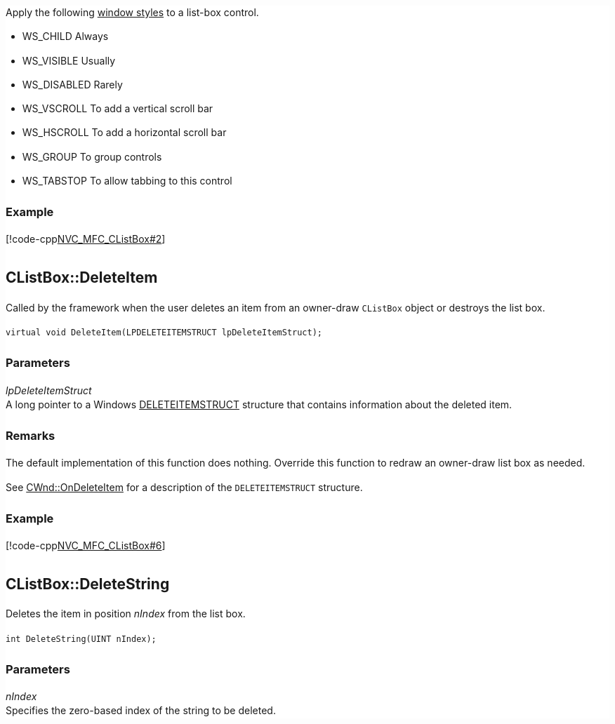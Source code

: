  Apply the following [window styles](../../mfc/reference/styles-used-by-mfc.md#window-styles) to a list-box control.  
  
- WS_CHILD Always  
  
- WS_VISIBLE Usually  
  
- WS_DISABLED Rarely  
  
- WS_VSCROLL To add a vertical scroll bar  
  
- WS_HSCROLL To add a horizontal scroll bar  
  
- WS_GROUP To group controls  
  
- WS_TABSTOP To allow tabbing to this control  
  
### Example  
 [!code-cpp[NVC_MFC_CListBox#2](../../mfc/codesnippet/cpp/clistbox-class_5.cpp)]  
  
##  <a name="deleteitem"></a>  CListBox::DeleteItem  
 Called by the framework when the user deletes an item from an owner-draw `CListBox` object or destroys the list box.  
  
```  
virtual void DeleteItem(LPDELETEITEMSTRUCT lpDeleteItemStruct);
```  
  
### Parameters  
 *lpDeleteItemStruct*  
 A long pointer to a Windows [DELETEITEMSTRUCT](../../mfc/reference/deleteitemstruct-structure.md) structure that contains information about the deleted item.  
  
### Remarks  
 The default implementation of this function does nothing. Override this function to redraw an owner-draw list box as needed.  
  
 See [CWnd::OnDeleteItem](../../mfc/reference/cwnd-class.md#ondeleteitem) for a description of the `DELETEITEMSTRUCT` structure.  
  
### Example  
 [!code-cpp[NVC_MFC_CListBox#6](../../mfc/codesnippet/cpp/clistbox-class_6.cpp)]  
  
##  <a name="deletestring"></a>  CListBox::DeleteString  
 Deletes the item in position *nIndex* from the list box.  
  
```  
int DeleteString(UINT nIndex);
```  
  
### Parameters  
 *nIndex*  
 Specifies the zero-based index of the string to be deleted.  
  